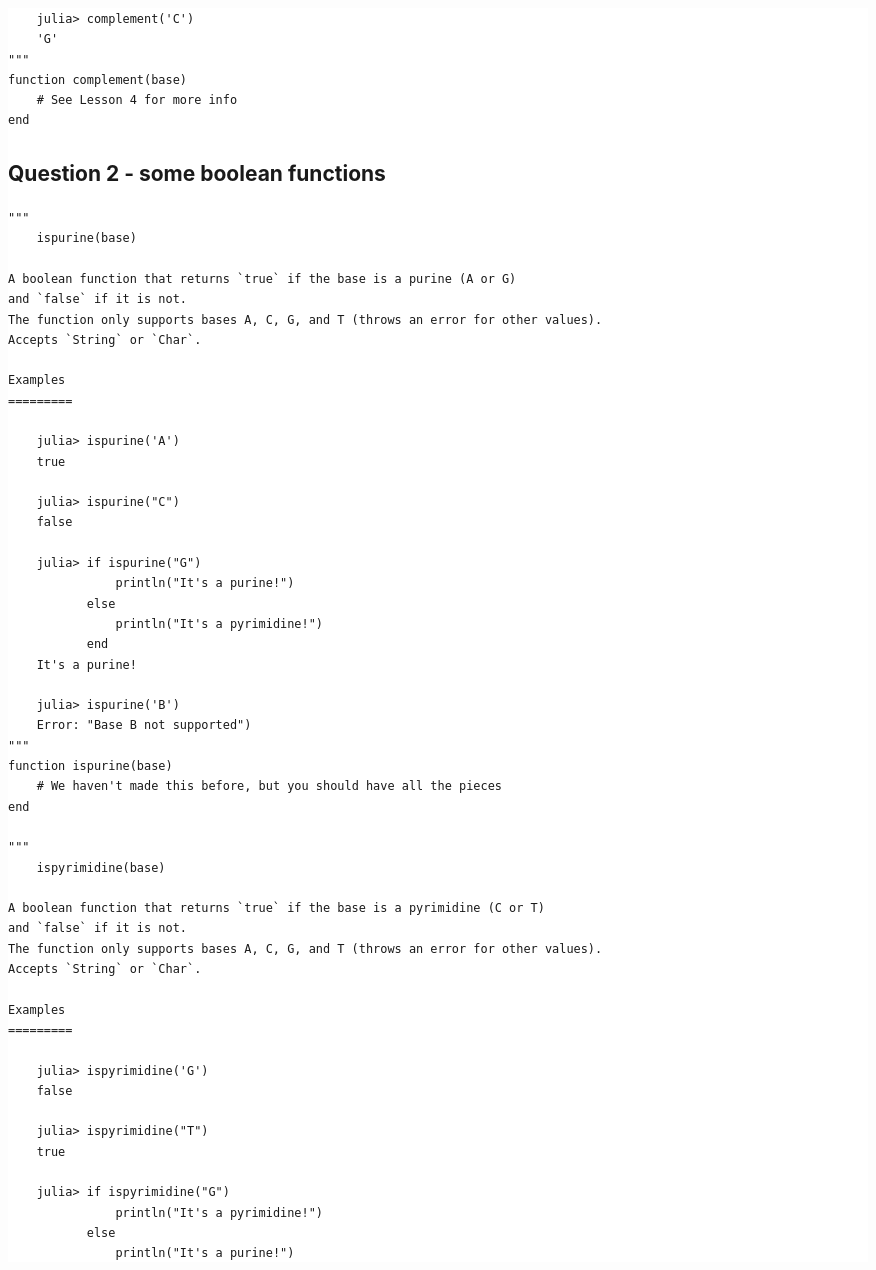 ```julia:ex1
    julia> complement('C')
    'G'
"""
function complement(base)
    # See Lesson 4 for more info
end
```

## Question 2 - some boolean functions

```julia:ex2
"""
    ispurine(base)

A boolean function that returns `true` if the base is a purine (A or G)
and `false` if it is not.
The function only supports bases A, C, G, and T (throws an error for other values).
Accepts `String` or `Char`.

Examples
=========

    julia> ispurine('A')
    true

    julia> ispurine("C")
    false

    julia> if ispurine("G")
               println("It's a purine!")
           else
               println("It's a pyrimidine!")
           end
    It's a purine!

    julia> ispurine('B')
    Error: "Base B not supported")
"""
function ispurine(base)
    # We haven't made this before, but you should have all the pieces
end

"""
    ispyrimidine(base)

A boolean function that returns `true` if the base is a pyrimidine (C or T)
and `false` if it is not.
The function only supports bases A, C, G, and T (throws an error for other values).
Accepts `String` or `Char`.

Examples
=========

    julia> ispyrimidine('G')
    false

    julia> ispyrimidine("T")
    true

    julia> if ispyrimidine("G")
               println("It's a pyrimidine!")
           else
               println("It's a purine!")
```